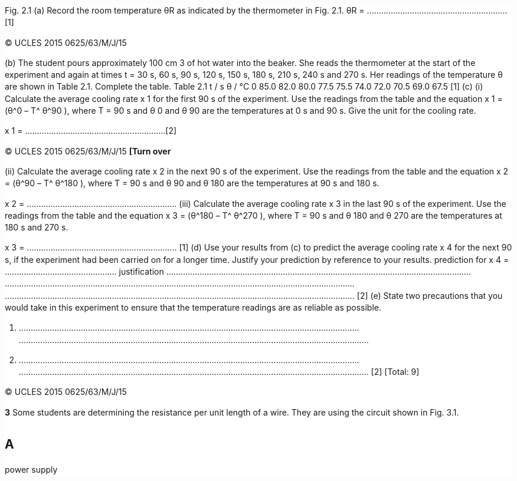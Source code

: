  Fig. 2.1 (a) Record the room temperature θR as indicated by the thermometer in Fig. 2.1. θR = ...........................................................[1] 


© UCLES 2015 0625/63/M/J/15 

 (b) The student pours approximately 100 cm 3 of hot water into the beaker. She reads the thermometer at the start of the experiment and again at times t = 30 s, 60 s, 90 s, 120 s, 150 s, 180 s, 210 s, 240 s and 270 s. Her readings of the temperature θ are shown in Table 2.1. Complete the table. Table 2.1 t / s θ / °C 0 85.0 82.0 80.0 77.5 75.5 74.0 72.0 70.5 69.0 67.5 [1] (c) (i) Calculate the average cooling rate x 1 for the first 90 s of the experiment. Use the readings from the table and the equation x 1 = (θ^0 – T^ θ^90 ), where T = 90 s and θ 0 and θ 90 are the temperatures at 0 s and 90 s. Give the unit for the cooling rate. 

 x 1 = ...........................................................[2] 


© UCLES 2015 0625/63/M/J/15 **[Turn over** 

 (ii) Calculate the average cooling rate x 2 in the next 90 s of the experiment. Use the readings from the table and the equation x 2 = (θ^90 – T^ θ^180 ), where T = 90 s and θ 90 and θ 180 are the temperatures at 90 s and 180 s. 

 x 2 = ............................................................... (iii) Calculate the average cooling rate x 3 in the last 90 s of the experiment. Use the readings from the table and the equation x 3 = (θ^180 – T^ θ^270 ), where T = 90 s and θ 180 and θ 270 are the temperatures at 180 s and 270 s. 

 x 3 = ............................................................... [1] (d) Use your results from (c) to predict the average cooling rate x 4 for the next 90 s, if the experiment had been carried on for a longer time. Justify your prediction by reference to your results. prediction for x 4 = ............................................... justification ................................................................................................................................ ................................................................................................................................................... ................................................................................................................................................... [2] (e) State two precautions that you would take in this experiment to ensure that the temperature readings are as reliable as possible. 

1. ............................................................................................................................................... ................................................................................................................................................... 

2. ............................................................................................................................................... ...................................................................................................................................................     [2] [Total: 9] 


© UCLES 2015 0625/63/M/J/15 

**3** Some students are determining the resistance per unit length of a wire. They are using the circuit shown in Fig. 3.1. 

## A 

 power supply 
